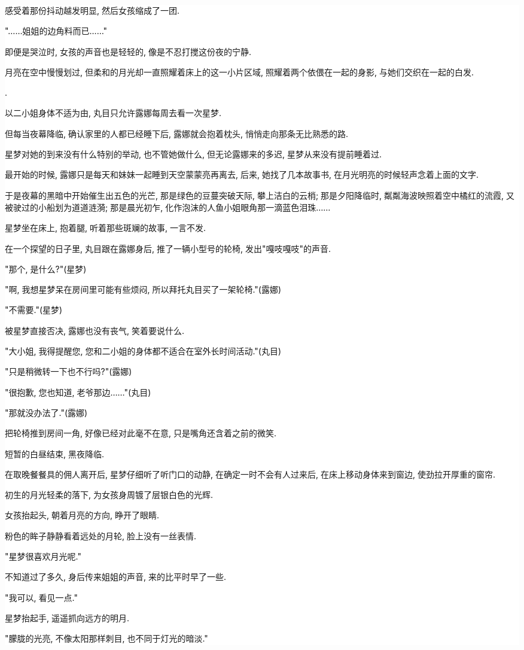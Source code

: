 感受着那份抖动越发明显, 然后女孩缩成了一团.

"……姐姐的边角料而已……"

即便是哭泣时, 女孩的声音也是轻轻的, 像是不忍打搅这份夜的宁静.

月亮在空中慢慢划过, 但柔和的月光却一直照耀着床上的这一小片区域, 照耀着两个依偎在一起的身影, 与她们交织在一起的白发.

.

以二小姐身体不适为由, 丸目只允许露娜每周去看一次星梦.

但每当夜幕降临, 确认家里的人都已经睡下后, 露娜就会抱着枕头, 悄悄走向那条无比熟悉的路.

星梦对她的到来没有什么特别的举动, 也不管她做什么, 但无论露娜来的多迟, 星梦从来没有提前睡着过.

最开始的时候, 露娜只是每天和妹妹一起睡到天空蒙蒙亮再离去, 后来, 她找了几本故事书, 在月光明亮的时候轻声念着上面的文字.

于是夜幕的黑暗中开始催生出五色的光芒, 那是绿色的豆蔓突破天际, 攀上洁白的云梢; 那是夕阳降临时, 粼粼海波映照着空中橘红的流霞, 又被驶过的小船划为道道涟漪; 那是晨光初乍, 化作泡沫的人鱼小姐眼角那一滴蓝色泪珠……

星梦坐在床上, 抱着腿, 听着那些斑斓的故事, 一言不发.



在一个探望的日子里, 丸目跟在露娜身后, 推了一辆小型号的轮椅, 发出"嘎吱嘎吱"的声音.

"那个, 是什么?"(星梦)

"啊, 我想星梦呆在房间里可能有些烦闷, 所以拜托丸目买了一架轮椅."(露娜)

"不需要."(星梦)

被星梦直接否决, 露娜也没有丧气, 笑着要说什么.

"大小姐, 我得提醒您, 您和二小姐的身体都不适合在室外长时间活动."(丸目)

"只是稍微转一下也不行吗?"(露娜)

"很抱歉, 您也知道, 老爷那边……"(丸目)

"那就没办法了."(露娜)

把轮椅推到房间一角, 好像已经对此毫不在意, 只是嘴角还含着之前的微笑.



短暂的白昼结束, 黑夜降临.

在取晚餐餐具的佣人离开后, 星梦仔细听了听门口的动静, 在确定一时不会有人过来后, 在床上移动身体来到窗边, 使劲拉开厚重的窗帘.

初生的月光轻柔的落下, 为女孩身周镀了层银白色的光辉.

女孩抬起头, 朝着月亮的方向, 睁开了眼睛.

粉色的眸子静静看着远处的月轮, 脸上没有一丝表情.

"星梦很喜欢月光呢."

不知道过了多久, 身后传来姐姐的声音, 来的比平时早了一些.

"我可以, 看见一点."

星梦抬起手, 遥遥抓向远方的明月.

"朦胧的光亮, 不像太阳那样刺目, 也不同于灯光的暗淡."
